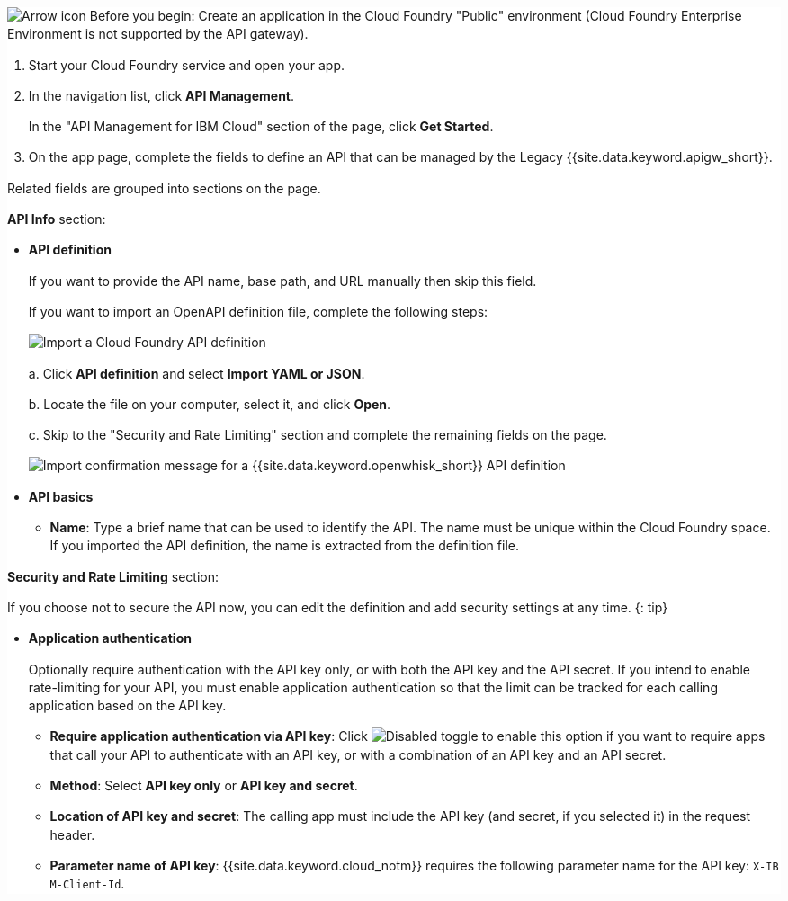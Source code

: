 ![Arrow icon](images/icon_prereqs_arrow.png "Arrow icon") Before you begin: Create an application in the Cloud Foundry "Public" environment (Cloud Foundry Enterprise Environment is not supported by the API gateway).

1. Start your Cloud Foundry service and open your app.

2. In the navigation list, click **API Management**.

   In the "API Management for IBM Cloud" section of the page, click **Get Started**.

3. On the app page, complete the fields to define an API that can be managed by the Legacy {{site.data.keyword.apigw_short}}. 

  Related fields are grouped into sections on the page.

**API Info** section:

- **API definition**

  If you want to provide the API name, base path, and URL manually then skip this field. 
  
  If you want to import an OpenAPI definition file, complete the following steps:
  
  ![Import a Cloud Foundry API definition](images/import_api.png "Import an API definition")
  
  a. Click **API definition** and select **Import YAML or JSON**. 
  
  b. Locate the file on your computer, select it, and click **Open**.
  
  c. Skip to the "Security and Rate Limiting" section and complete the remaining fields on the page.
  
    ![Import confirmation message for a {{site.data.keyword.openwhisk_short}} API definition](images/msg_import_conf.png "Import confirmation message")

- **API basics**
  
  * **Name**: Type a brief name that can be used to identify the API. The name must be unique within the Cloud Foundry space. If you imported the API definition, the name is extracted from the definition file.

**Security and Rate Limiting** section:

If you choose not to secure the API now, you can edit the definition and add security settings at any time.
{: tip}

- **Application authentication**

  Optionally require authentication with the API key only, or with both the API key and the API secret. If you intend to enable rate-limiting for your API, you must enable application authentication so that the limit can be tracked for each calling application based on the API key.

  * **Require application authentication via API key**: Click ![Disabled toggle](images/icon_toggle_disabled.png "Disabled toggle") to enable this option if you want to require apps that call your API to authenticate with an API key, or with a combination of an API key and an API secret.
  
  * **Method**: Select **API key only** or **API key and secret**.
  
  * **Location of API key and secret**: The calling app must include the API key (and secret, if you selected it) in the request header. 
  
  * **Parameter name of API key**: {{site.data.keyword.cloud_notm}} requires the following parameter name for the API key: `X-IBM-Client-Id`.
  